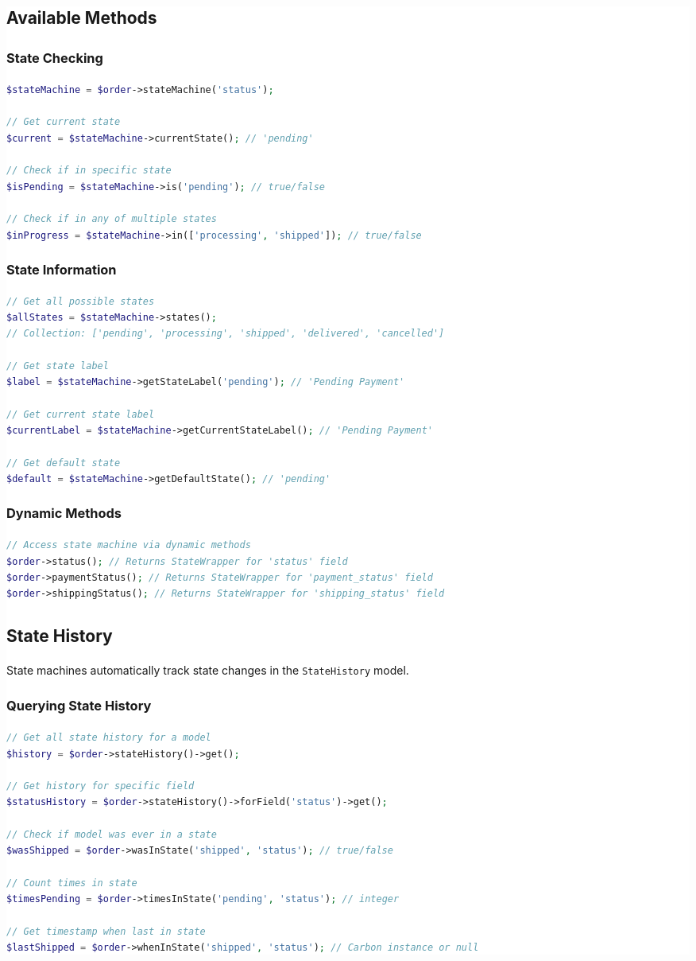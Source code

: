 ## Available Methods

### State Checking

```php
$stateMachine = $order->stateMachine('status');

// Get current state
$current = $stateMachine->currentState(); // 'pending'

// Check if in specific state
$isPending = $stateMachine->is('pending'); // true/false

// Check if in any of multiple states
$inProgress = $stateMachine->in(['processing', 'shipped']); // true/false
```

### State Information

```php
// Get all possible states
$allStates = $stateMachine->states();
// Collection: ['pending', 'processing', 'shipped', 'delivered', 'cancelled']

// Get state label
$label = $stateMachine->getStateLabel('pending'); // 'Pending Payment'

// Get current state label
$currentLabel = $stateMachine->getCurrentStateLabel(); // 'Pending Payment'

// Get default state
$default = $stateMachine->getDefaultState(); // 'pending'
```

### Dynamic Methods

```php
// Access state machine via dynamic methods
$order->status(); // Returns StateWrapper for 'status' field
$order->paymentStatus(); // Returns StateWrapper for 'payment_status' field
$order->shippingStatus(); // Returns StateWrapper for 'shipping_status' field
```

## State History

State machines automatically track state changes in the `StateHistory` model.

### Querying State History

```php
// Get all state history for a model
$history = $order->stateHistory()->get();

// Get history for specific field
$statusHistory = $order->stateHistory()->forField('status')->get();

// Check if model was ever in a state
$wasShipped = $order->wasInState('shipped', 'status'); // true/false

// Count times in state
$timesPending = $order->timesInState('pending', 'status'); // integer

// Get timestamp when last in state
$lastShipped = $order->whenInState('shipped', 'status'); // Carbon instance or null
```